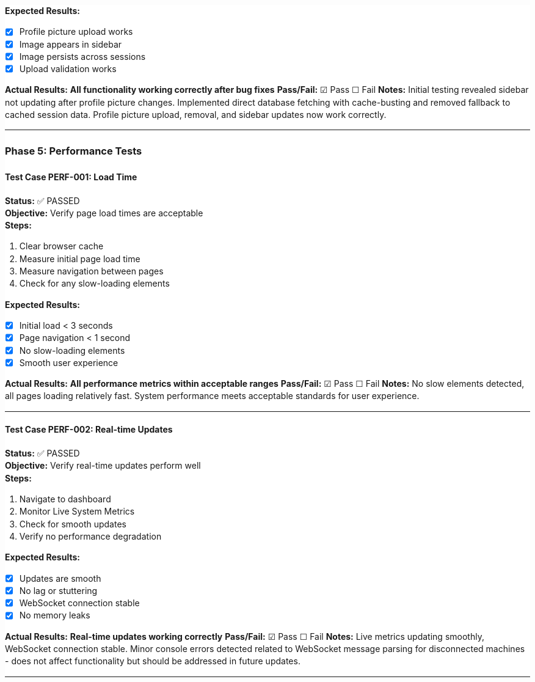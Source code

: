 **Expected Results:**
- [x] Profile picture upload works
- [x] Image appears in sidebar
- [x] Image persists across sessions
- [x] Upload validation works

**Actual Results:** **All functionality working correctly after bug fixes**
**Pass/Fail:** ☑ Pass ☐ Fail
**Notes:** Initial testing revealed sidebar not updating after profile picture changes. Implemented direct database fetching with cache-busting and removed fallback to cached session data. Profile picture upload, removal, and sidebar updates now work correctly.  

---

### Phase 5: Performance Tests

#### Test Case PERF-001: Load Time
**Status:** ✅ PASSED  
**Objective:** Verify page load times are acceptable  
**Steps:**
1. Clear browser cache
2. Measure initial page load time
3. Measure navigation between pages
4. Check for any slow-loading elements

**Expected Results:**
- [x] Initial load < 3 seconds
- [x] Page navigation < 1 second
- [x] No slow-loading elements
- [x] Smooth user experience

**Actual Results:** **All performance metrics within acceptable ranges**
**Pass/Fail:** ☑ Pass ☐ Fail
**Notes:** No slow elements detected, all pages loading relatively fast. System performance meets acceptable standards for user experience.  

---

#### Test Case PERF-002: Real-time Updates
**Status:** ✅ PASSED  
**Objective:** Verify real-time updates perform well  
**Steps:**
1. Navigate to dashboard
2. Monitor Live System Metrics
3. Check for smooth updates
4. Verify no performance degradation

**Expected Results:**
- [x] Updates are smooth
- [x] No lag or stuttering
- [x] WebSocket connection stable
- [x] No memory leaks

**Actual Results:** **Real-time updates working correctly**
**Pass/Fail:** ☑ Pass ☐ Fail
**Notes:** Live metrics updating smoothly, WebSocket connection stable. Minor console errors detected related to WebSocket message parsing for disconnected machines - does not affect functionality but should be addressed in future updates.  

---
